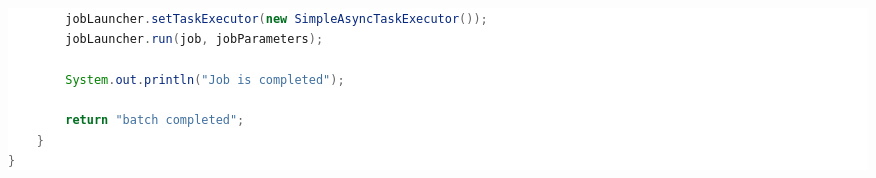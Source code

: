 ```java
		jobLauncher.setTaskExecutor(new SimpleAsyncTaskExecutor());
		jobLauncher.run(job, jobParameters);

		System.out.println("Job is completed");

		return "batch completed";
	}
}
```
